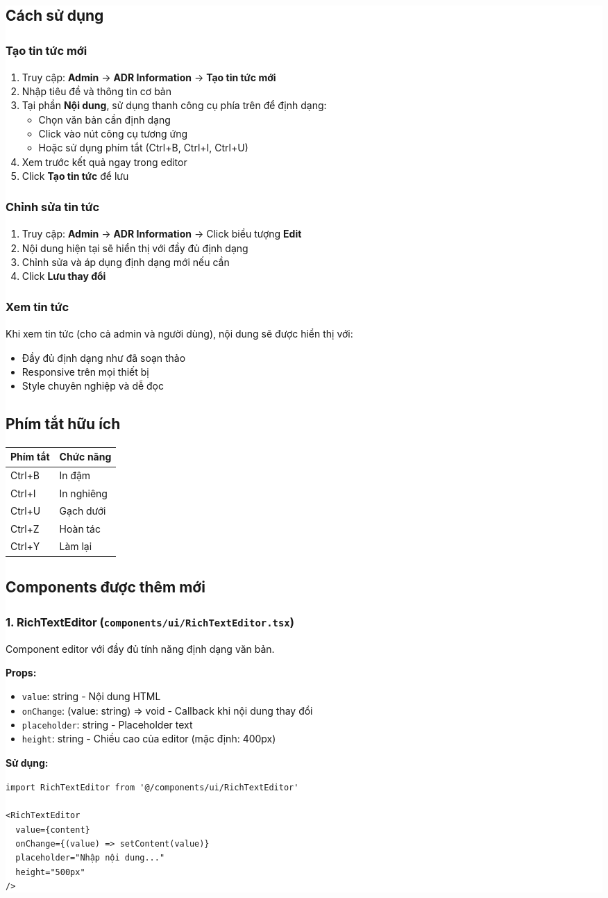 ## Cách sử dụng

### Tạo tin tức mới
1. Truy cập: **Admin** → **ADR Information** → **Tạo tin tức mới**
2. Nhập tiêu đề và thông tin cơ bản
3. Tại phần **Nội dung**, sử dụng thanh công cụ phía trên để định dạng:
   - Chọn văn bản cần định dạng
   - Click vào nút công cụ tương ứng
   - Hoặc sử dụng phím tắt (Ctrl+B, Ctrl+I, Ctrl+U)
4. Xem trước kết quả ngay trong editor
5. Click **Tạo tin tức** để lưu

### Chỉnh sửa tin tức
1. Truy cập: **Admin** → **ADR Information** → Click biểu tượng **Edit**
2. Nội dung hiện tại sẽ hiển thị với đầy đủ định dạng
3. Chỉnh sửa và áp dụng định dạng mới nếu cần
4. Click **Lưu thay đổi**

### Xem tin tức
Khi xem tin tức (cho cả admin và người dùng), nội dung sẽ được hiển thị với:
- Đầy đủ định dạng như đã soạn thảo
- Responsive trên mọi thiết bị
- Style chuyên nghiệp và dễ đọc

## Phím tắt hữu ích

| Phím tắt | Chức năng |
|----------|-----------|
| Ctrl+B | In đậm |
| Ctrl+I | In nghiêng |
| Ctrl+U | Gạch dưới |
| Ctrl+Z | Hoàn tác |
| Ctrl+Y | Làm lại |

## Components được thêm mới

### 1. RichTextEditor (`components/ui/RichTextEditor.tsx`)
Component editor với đầy đủ tính năng định dạng văn bản.

**Props:**
- `value`: string - Nội dung HTML
- `onChange`: (value: string) => void - Callback khi nội dung thay đổi
- `placeholder`: string - Placeholder text
- `height`: string - Chiều cao của editor (mặc định: 400px)

**Sử dụng:**
```tsx
import RichTextEditor from '@/components/ui/RichTextEditor'

<RichTextEditor
  value={content}
  onChange={(value) => setContent(value)}
  placeholder="Nhập nội dung..."
  height="500px"
/>
```
